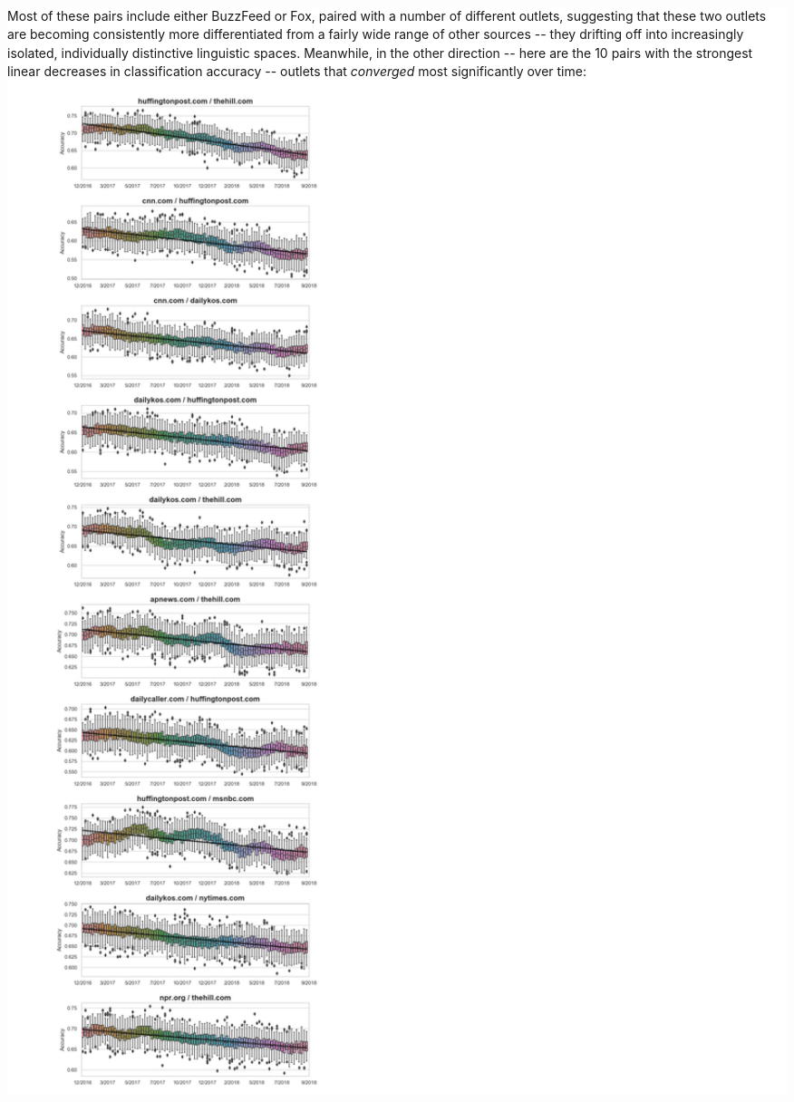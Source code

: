 Most of these pairs include either BuzzFeed or Fox, paired with a number of different outlets, suggesting that these two outlets are becoming consistently more differentiated from a fairly wide range of other sources -- they drifting off into increasingly isolated, individually distinctive linguistic spaces. Meanwhile, in the other direction -- here are the 10 pairs with the strongest linear decreases in classification accuracy -- outlets that *converged* most significantly over time:

<img src="figures/ts-ab-falling.png" width="400" />
